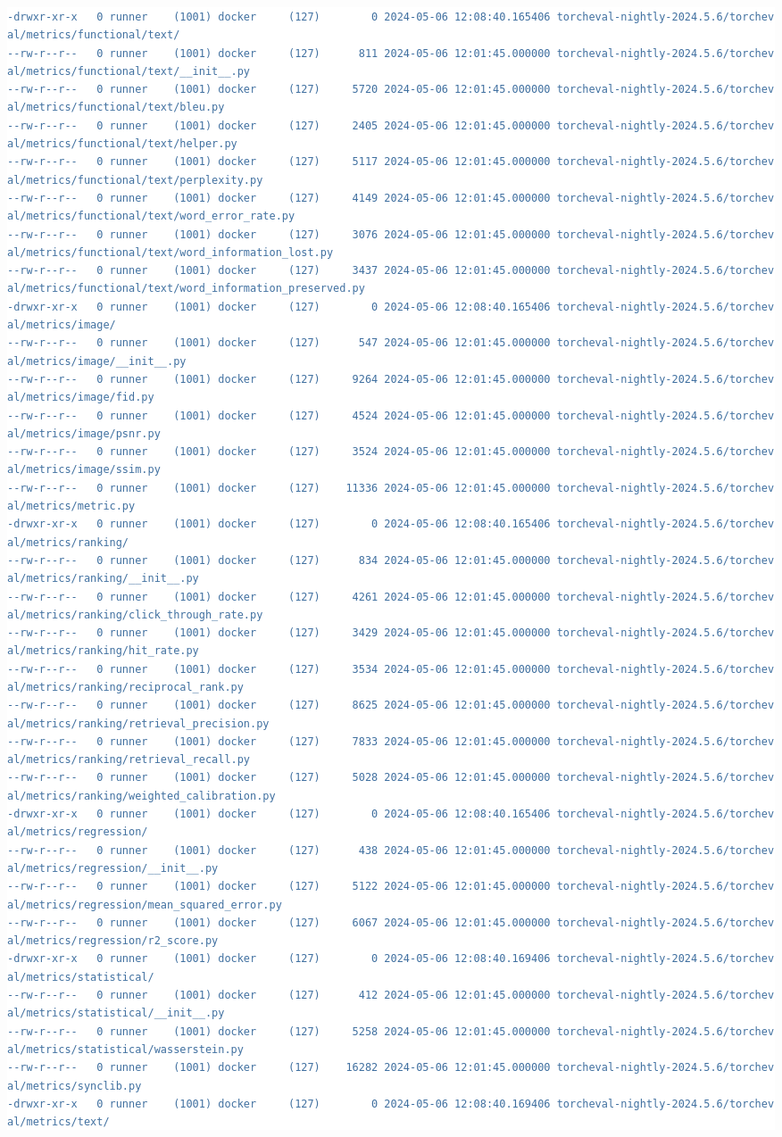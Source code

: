 ```diff
-drwxr-xr-x   0 runner    (1001) docker     (127)        0 2024-05-06 12:08:40.165406 torcheval-nightly-2024.5.6/torcheval/metrics/functional/text/
--rw-r--r--   0 runner    (1001) docker     (127)      811 2024-05-06 12:01:45.000000 torcheval-nightly-2024.5.6/torcheval/metrics/functional/text/__init__.py
--rw-r--r--   0 runner    (1001) docker     (127)     5720 2024-05-06 12:01:45.000000 torcheval-nightly-2024.5.6/torcheval/metrics/functional/text/bleu.py
--rw-r--r--   0 runner    (1001) docker     (127)     2405 2024-05-06 12:01:45.000000 torcheval-nightly-2024.5.6/torcheval/metrics/functional/text/helper.py
--rw-r--r--   0 runner    (1001) docker     (127)     5117 2024-05-06 12:01:45.000000 torcheval-nightly-2024.5.6/torcheval/metrics/functional/text/perplexity.py
--rw-r--r--   0 runner    (1001) docker     (127)     4149 2024-05-06 12:01:45.000000 torcheval-nightly-2024.5.6/torcheval/metrics/functional/text/word_error_rate.py
--rw-r--r--   0 runner    (1001) docker     (127)     3076 2024-05-06 12:01:45.000000 torcheval-nightly-2024.5.6/torcheval/metrics/functional/text/word_information_lost.py
--rw-r--r--   0 runner    (1001) docker     (127)     3437 2024-05-06 12:01:45.000000 torcheval-nightly-2024.5.6/torcheval/metrics/functional/text/word_information_preserved.py
-drwxr-xr-x   0 runner    (1001) docker     (127)        0 2024-05-06 12:08:40.165406 torcheval-nightly-2024.5.6/torcheval/metrics/image/
--rw-r--r--   0 runner    (1001) docker     (127)      547 2024-05-06 12:01:45.000000 torcheval-nightly-2024.5.6/torcheval/metrics/image/__init__.py
--rw-r--r--   0 runner    (1001) docker     (127)     9264 2024-05-06 12:01:45.000000 torcheval-nightly-2024.5.6/torcheval/metrics/image/fid.py
--rw-r--r--   0 runner    (1001) docker     (127)     4524 2024-05-06 12:01:45.000000 torcheval-nightly-2024.5.6/torcheval/metrics/image/psnr.py
--rw-r--r--   0 runner    (1001) docker     (127)     3524 2024-05-06 12:01:45.000000 torcheval-nightly-2024.5.6/torcheval/metrics/image/ssim.py
--rw-r--r--   0 runner    (1001) docker     (127)    11336 2024-05-06 12:01:45.000000 torcheval-nightly-2024.5.6/torcheval/metrics/metric.py
-drwxr-xr-x   0 runner    (1001) docker     (127)        0 2024-05-06 12:08:40.165406 torcheval-nightly-2024.5.6/torcheval/metrics/ranking/
--rw-r--r--   0 runner    (1001) docker     (127)      834 2024-05-06 12:01:45.000000 torcheval-nightly-2024.5.6/torcheval/metrics/ranking/__init__.py
--rw-r--r--   0 runner    (1001) docker     (127)     4261 2024-05-06 12:01:45.000000 torcheval-nightly-2024.5.6/torcheval/metrics/ranking/click_through_rate.py
--rw-r--r--   0 runner    (1001) docker     (127)     3429 2024-05-06 12:01:45.000000 torcheval-nightly-2024.5.6/torcheval/metrics/ranking/hit_rate.py
--rw-r--r--   0 runner    (1001) docker     (127)     3534 2024-05-06 12:01:45.000000 torcheval-nightly-2024.5.6/torcheval/metrics/ranking/reciprocal_rank.py
--rw-r--r--   0 runner    (1001) docker     (127)     8625 2024-05-06 12:01:45.000000 torcheval-nightly-2024.5.6/torcheval/metrics/ranking/retrieval_precision.py
--rw-r--r--   0 runner    (1001) docker     (127)     7833 2024-05-06 12:01:45.000000 torcheval-nightly-2024.5.6/torcheval/metrics/ranking/retrieval_recall.py
--rw-r--r--   0 runner    (1001) docker     (127)     5028 2024-05-06 12:01:45.000000 torcheval-nightly-2024.5.6/torcheval/metrics/ranking/weighted_calibration.py
-drwxr-xr-x   0 runner    (1001) docker     (127)        0 2024-05-06 12:08:40.165406 torcheval-nightly-2024.5.6/torcheval/metrics/regression/
--rw-r--r--   0 runner    (1001) docker     (127)      438 2024-05-06 12:01:45.000000 torcheval-nightly-2024.5.6/torcheval/metrics/regression/__init__.py
--rw-r--r--   0 runner    (1001) docker     (127)     5122 2024-05-06 12:01:45.000000 torcheval-nightly-2024.5.6/torcheval/metrics/regression/mean_squared_error.py
--rw-r--r--   0 runner    (1001) docker     (127)     6067 2024-05-06 12:01:45.000000 torcheval-nightly-2024.5.6/torcheval/metrics/regression/r2_score.py
-drwxr-xr-x   0 runner    (1001) docker     (127)        0 2024-05-06 12:08:40.169406 torcheval-nightly-2024.5.6/torcheval/metrics/statistical/
--rw-r--r--   0 runner    (1001) docker     (127)      412 2024-05-06 12:01:45.000000 torcheval-nightly-2024.5.6/torcheval/metrics/statistical/__init__.py
--rw-r--r--   0 runner    (1001) docker     (127)     5258 2024-05-06 12:01:45.000000 torcheval-nightly-2024.5.6/torcheval/metrics/statistical/wasserstein.py
--rw-r--r--   0 runner    (1001) docker     (127)    16282 2024-05-06 12:01:45.000000 torcheval-nightly-2024.5.6/torcheval/metrics/synclib.py
-drwxr-xr-x   0 runner    (1001) docker     (127)        0 2024-05-06 12:08:40.169406 torcheval-nightly-2024.5.6/torcheval/metrics/text/
```